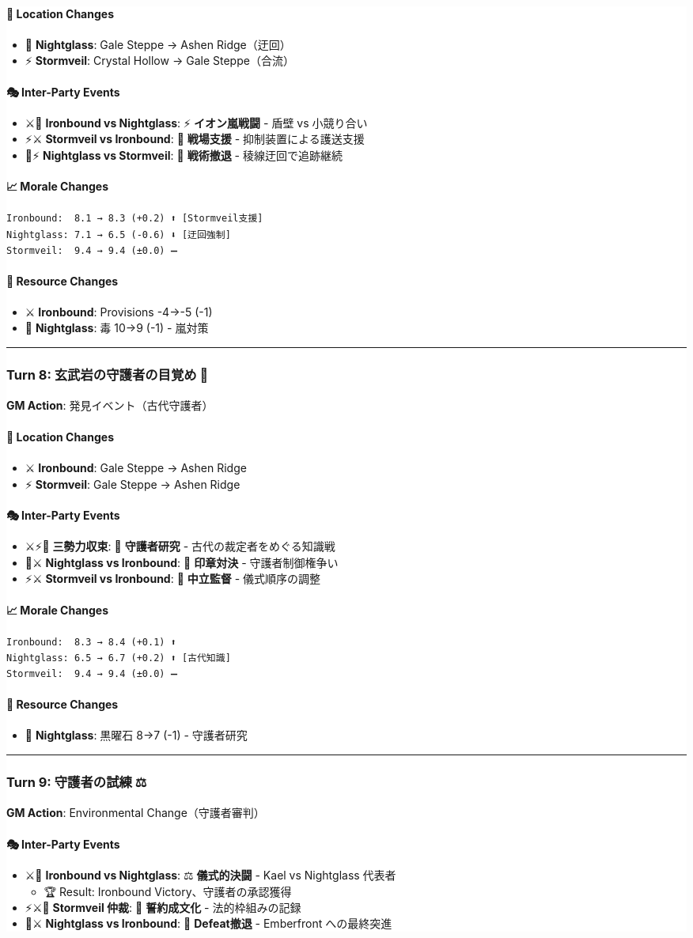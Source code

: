 #### 📍 Location Changes
- 🌙 **Nightglass**: Gale Steppe → Ashen Ridge（迂回）
- ⚡ **Stormveil**: Crystal Hollow → Gale Steppe（合流）

#### 🎭 Inter-Party Events
- ⚔️🌙 **Ironbound vs Nightglass**: ⚡ **イオン嵐戦闘** - 盾壁 vs 小競り合い
- ⚡⚔️ **Stormveil vs Ironbound**: 🤝 **戦場支援** - 抑制装置による護送支援
- 🌙⚡ **Nightglass vs Stormveil**: 🏃 **戦術撤退** - 稜線迂回で追跡継続

#### 📈 Morale Changes
```
Ironbound:  8.1 → 8.3 (+0.2) ⬆️ [Stormveil支援]
Nightglass: 7.1 → 6.5 (-0.6) ⬇️ [迂回強制]
Stormveil:  9.4 → 9.4 (±0.0) ➖
```

#### 🎒 Resource Changes
- ⚔️ **Ironbound**: Provisions -4→-5 (-1)
- 🌙 **Nightglass**: 毒 10→9 (-1) - 嵐対策

---

### Turn 8: 玄武岩の守護者の目覚め 🗿
**GM Action**: 発見イベント（古代守護者）

#### 📍 Location Changes
- ⚔️ **Ironbound**: Gale Steppe → Ashen Ridge
- ⚡ **Stormveil**: Gale Steppe → Ashen Ridge

#### 🎭 Inter-Party Events
- ⚔️⚡🌙 **三勢力収束**: 🗿 **守護者研究** - 古代の裁定者をめぐる知識戦
- 🌙⚔️ **Nightglass vs Ironbound**: 📜 **印章対決** - 守護者制御権争い
- ⚡⚔️ **Stormveil vs Ironbound**: 🤝 **中立監督** - 儀式順序の調整

#### 📈 Morale Changes
```
Ironbound:  8.3 → 8.4 (+0.1) ⬆️
Nightglass: 6.5 → 6.7 (+0.2) ⬆️ [古代知識]
Stormveil:  9.4 → 9.4 (±0.0) ➖
```

#### 🎒 Resource Changes
- 🌙 **Nightglass**: 黒曜石 8→7 (-1) - 守護者研究

---

### Turn 9: 守護者の試練 ⚖️
**GM Action**: Environmental Change（守護者審判）

#### 🎭 Inter-Party Events
- ⚔️🌙 **Ironbound vs Nightglass**: ⚖️ **儀式的決闘** - Kael vs Nightglass 代表者
  - 🏆 Result: Ironbound Victory、守護者の承認獲得
- ⚡⚔️🌙 **Stormveil 仲裁**: 📜 **誓約成文化** - 法的枠組みの記録
- 🌙⚔️ **Nightglass vs Ironbound**: 🏃 **Defeat撤退** - Emberfront への最終突進
